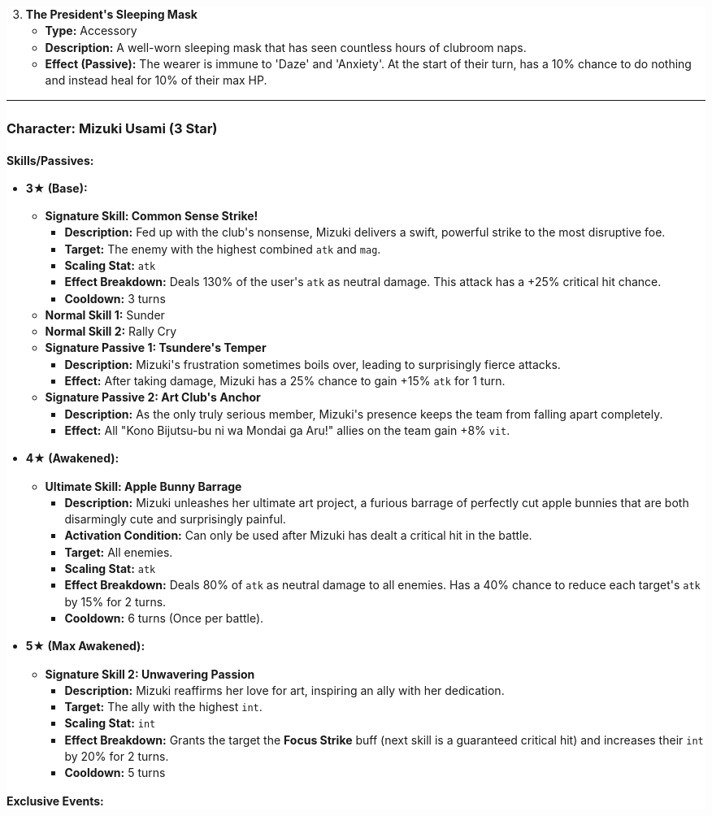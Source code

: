 3.  **The President's Sleeping Mask**
    *   **Type:** Accessory
    *   **Description:** A well-worn sleeping mask that has seen countless hours of clubroom naps.
    *   **Effect (Passive):** The wearer is immune to 'Daze' and 'Anxiety'. At the start of their turn, has a 10% chance to do nothing and instead heal for 10% of their max HP.

---
### **Character: Mizuki Usami (3 Star)**

**Skills/Passives:**

*   **3★ (Base):**
    *   **Signature Skill: Common Sense Strike!**
        *   **Description:** Fed up with the club's nonsense, Mizuki delivers a swift, powerful strike to the most disruptive foe.
        *   **Target:** The enemy with the highest combined `atk` and `mag`.
        *   **Scaling Stat:** `atk`
        *   **Effect Breakdown:** Deals 130% of the user's `atk` as neutral damage. This attack has a +25% critical hit chance.
        *   **Cooldown:** 3 turns
    *   **Normal Skill 1:** Sunder
    *   **Normal Skill 2:** Rally Cry
    *   **Signature Passive 1: Tsundere's Temper**
        *   **Description:** Mizuki's frustration sometimes boils over, leading to surprisingly fierce attacks.
        *   **Effect:** After taking damage, Mizuki has a 25% chance to gain +15% `atk` for 1 turn.
    *   **Signature Passive 2: Art Club's Anchor**
        *   **Description:** As the only truly serious member, Mizuki's presence keeps the team from falling apart completely.
        *   **Effect:** All "Kono Bijutsu-bu ni wa Mondai ga Aru!" allies on the team gain +8% `vit`.

*   **4★ (Awakened):**
    *   **Ultimate Skill: Apple Bunny Barrage**
        *   **Description:** Mizuki unleashes her ultimate art project, a furious barrage of perfectly cut apple bunnies that are both disarmingly cute and surprisingly painful.
        *   **Activation Condition:** Can only be used after Mizuki has dealt a critical hit in the battle.
        *   **Target:** All enemies.
        *   **Scaling Stat:** `atk`
        *   **Effect Breakdown:** Deals 80% of `atk` as neutral damage to all enemies. Has a 40% chance to reduce each target's `atk` by 15% for 2 turns.
        *   **Cooldown:** 6 turns (Once per battle).

*   **5★ (Max Awakened):**
    *   **Signature Skill 2: Unwavering Passion**
        *   **Description:** Mizuki reaffirms her love for art, inspiring an ally with her dedication.
        *   **Target:** The ally with the highest `int`.
        *   **Scaling Stat:** `int`
        *   **Effect Breakdown:** Grants the target the **Focus Strike** buff (next skill is a guaranteed critical hit) and increases their `int` by 20% for 2 turns.
        *   **Cooldown:** 5 turns

**Exclusive Events:**
